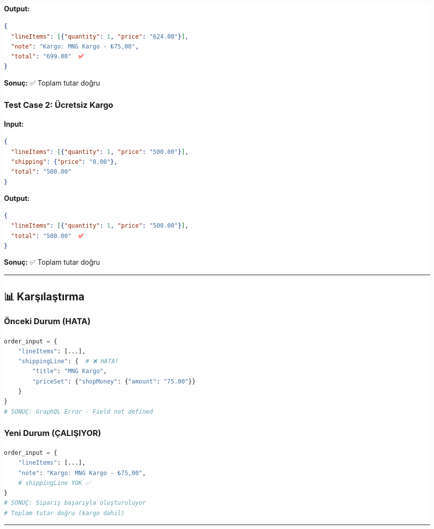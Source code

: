 **Output:**
```json
{
  "lineItems": [{"quantity": 1, "price": "624.00"}],
  "note": "Kargo: MNG Kargo - ₺75,00",
  "total": "699.00"  ✅
}
```

**Sonuç:** ✅ Toplam tutar doğru

### Test Case 2: Ücretsiz Kargo

**Input:**
```json
{
  "lineItems": [{"quantity": 1, "price": "500.00"}],
  "shipping": {"price": "0.00"},
  "total": "500.00"
}
```

**Output:**
```json
{
  "lineItems": [{"quantity": 1, "price": "500.00"}],
  "total": "500.00"  ✅
}
```

**Sonuç:** ✅ Toplam tutar doğru

---

## 📊 Karşılaştırma

### Önceki Durum (HATA)
```python
order_input = {
    "lineItems": [...],
    "shippingLine": {  # ❌ HATA!
        "title": "MNG Kargo",
        "priceSet": {"shopMoney": {"amount": "75.00"}}
    }
}
# SONUÇ: GraphQL Error - Field not defined
```

### Yeni Durum (ÇALIŞIYOR)
```python
order_input = {
    "lineItems": [...],
    "note": "Kargo: MNG Kargo - ₺75,00",
    # shippingLine YOK ✅
}
# SONUÇ: Sipariş başarıyla oluşturuluyor
# Toplam tutar doğru (kargo dahil)
```

---